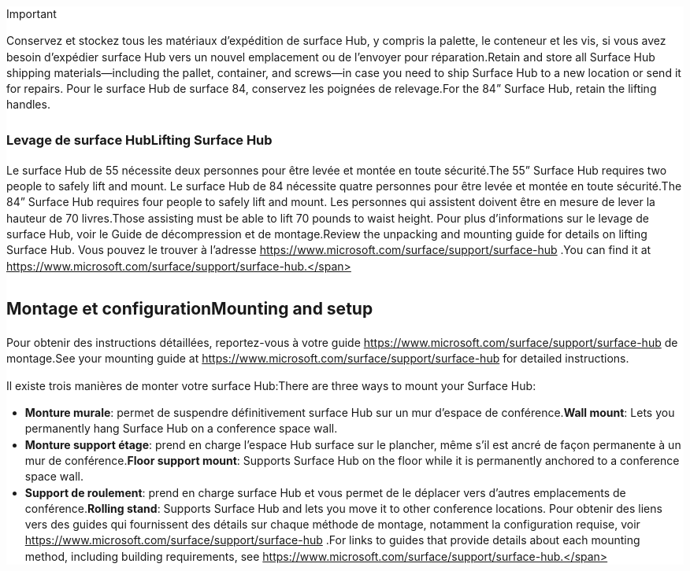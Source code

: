 >[!IMPORTANT]
><span data-ttu-id="ddd2f-162">Conservez et stockez tous les matériaux d’expédition de surface Hub, y compris la palette, le conteneur et les vis, si vous avez besoin d’expédier surface Hub vers un nouvel emplacement ou de l’envoyer pour réparation.</span><span class="sxs-lookup"><span data-stu-id="ddd2f-162">Retain and store all Surface Hub shipping materials—including the pallet, container, and screws—in case you need to ship Surface Hub to a new location or send it for repairs.</span></span> <span data-ttu-id="ddd2f-163">Pour le surface Hub de surface 84, conservez les poignées de relevage.</span><span class="sxs-lookup"><span data-stu-id="ddd2f-163">For the 84” Surface Hub, retain the lifting handles.</span></span> 

### <span data-ttu-id="ddd2f-164">Levage de surface Hub</span><span class="sxs-lookup"><span data-stu-id="ddd2f-164">Lifting Surface Hub</span></span>

<span data-ttu-id="ddd2f-165">Le surface Hub de 55 nécessite deux personnes pour être levée et montée en toute sécurité.</span><span class="sxs-lookup"><span data-stu-id="ddd2f-165">The 55” Surface Hub requires two people to safely lift and mount.</span></span> <span data-ttu-id="ddd2f-166">Le surface Hub de 84 nécessite quatre personnes pour être levée et montée en toute sécurité.</span><span class="sxs-lookup"><span data-stu-id="ddd2f-166">The 84” Surface Hub requires four people to safely lift and mount.</span></span> <span data-ttu-id="ddd2f-167">Les personnes qui assistent doivent être en mesure de lever la hauteur de 70 livres.</span><span class="sxs-lookup"><span data-stu-id="ddd2f-167">Those assisting must be able to lift 70 pounds to waist height.</span></span> <span data-ttu-id="ddd2f-168">Pour plus d’informations sur le levage de surface Hub, voir le Guide de décompression et de montage.</span><span class="sxs-lookup"><span data-stu-id="ddd2f-168">Review the unpacking and mounting guide for details on lifting Surface Hub.</span></span> <span data-ttu-id="ddd2f-169">Vous pouvez le trouver à l’adresse https://www.microsoft.com/surface/support/surface-hub .</span><span class="sxs-lookup"><span data-stu-id="ddd2f-169">You can find it at https://www.microsoft.com/surface/support/surface-hub.</span></span>

## <span data-ttu-id="ddd2f-170">Montage et configuration</span><span class="sxs-lookup"><span data-stu-id="ddd2f-170">Mounting and setup</span></span>

<span data-ttu-id="ddd2f-171">Pour obtenir des instructions détaillées, reportez-vous à votre guide https://www.microsoft.com/surface/support/surface-hub de montage.</span><span class="sxs-lookup"><span data-stu-id="ddd2f-171">See your mounting guide at https://www.microsoft.com/surface/support/surface-hub for detailed instructions.</span></span> 

<span data-ttu-id="ddd2f-172">Il existe trois manières de monter votre surface Hub:</span><span class="sxs-lookup"><span data-stu-id="ddd2f-172">There are three ways to mount your Surface Hub:</span></span>

- <span data-ttu-id="ddd2f-173">**Monture murale**: permet de suspendre définitivement surface Hub sur un mur d’espace de conférence.</span><span class="sxs-lookup"><span data-stu-id="ddd2f-173">**Wall mount**: Lets you permanently hang Surface Hub on a conference space wall.</span></span>
- <span data-ttu-id="ddd2f-174">**Monture support étage**: prend en charge l’espace Hub surface sur le plancher, même s’il est ancré de façon permanente à un mur de conférence.</span><span class="sxs-lookup"><span data-stu-id="ddd2f-174">**Floor support mount**: Supports Surface Hub on the floor while it is permanently anchored to a conference space wall.</span></span>
- <span data-ttu-id="ddd2f-175">**Support de roulement**: prend en charge surface Hub et vous permet de le déplacer vers d’autres emplacements de conférence.</span><span class="sxs-lookup"><span data-stu-id="ddd2f-175">**Rolling stand**: Supports Surface Hub and lets you move it to other conference locations.</span></span> <span data-ttu-id="ddd2f-176">Pour obtenir des liens vers des guides qui fournissent des détails sur chaque méthode de montage, notamment la configuration requise, voir https://www.microsoft.com/surface/support/surface-hub .</span><span class="sxs-lookup"><span data-stu-id="ddd2f-176">For links to guides that provide details about each mounting method, including building requirements, see https://www.microsoft.com/surface/support/surface-hub.</span></span>
